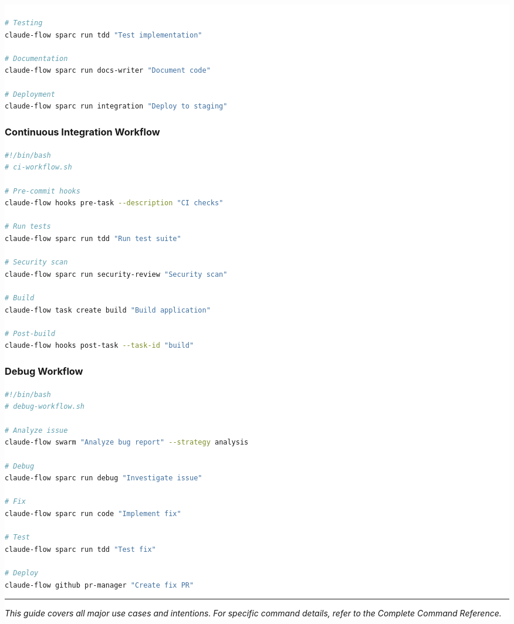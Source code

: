 ```bash

# Testing
claude-flow sparc run tdd "Test implementation"

# Documentation
claude-flow sparc run docs-writer "Document code"

# Deployment
claude-flow sparc run integration "Deploy to staging"
```

### Continuous Integration Workflow
```bash
#!/bin/bash
# ci-workflow.sh

# Pre-commit hooks
claude-flow hooks pre-task --description "CI checks"

# Run tests
claude-flow sparc run tdd "Run test suite"

# Security scan
claude-flow sparc run security-review "Security scan"

# Build
claude-flow task create build "Build application"

# Post-build
claude-flow hooks post-task --task-id "build"
```

### Debug Workflow
```bash
#!/bin/bash
# debug-workflow.sh

# Analyze issue
claude-flow swarm "Analyze bug report" --strategy analysis

# Debug
claude-flow sparc run debug "Investigate issue"

# Fix
claude-flow sparc run code "Implement fix"

# Test
claude-flow sparc run tdd "Test fix"

# Deploy
claude-flow github pr-manager "Create fix PR"
```

---

*This guide covers all major use cases and intentions. For specific command details, refer to the Complete Command Reference.*